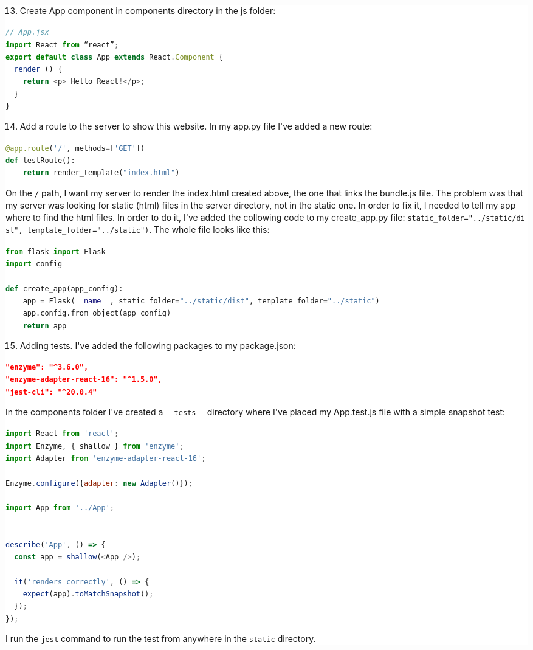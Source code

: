 13. Create App component in components directory in the js folder:

```Javascript
// App.jsx
import React from “react”;
export default class App extends React.Component {
  render () {
    return <p> Hello React!</p>;
  }
}
```

14. Add a route to the server to show this website. In my app.py file I've added a new route:

```python
@app.route('/', methods=['GET'])
def testRoute():
    return render_template("index.html")
```
On the `/` path, I want my server to render the index.html created above, the one that links the bundle.js file. The problem was that my server was looking for static (html) files in the server directory, not in the static one. In order to fix it, I needed to tell my app where to find the html files. In order to do it, I've added the collowing code to my create_app.py file: ```static_folder="../static/dist", template_folder="../static")```. The whole file looks like this:

```Python
from flask import Flask
import config

def create_app(app_config):
    app = Flask(__name__, static_folder="../static/dist", template_folder="../static")
    app.config.from_object(app_config)
    return app
```

15. Adding tests. I've added the following packages to my package.json:
```json
"enzyme": "^3.6.0",
"enzyme-adapter-react-16": "^1.5.0",
"jest-cli": "^20.0.4"
```

In the components folder I've created a `__tests__` directory where I've placed my App.test.js file with a simple snapshot test:

```javascript
import React from 'react';
import Enzyme, { shallow } from 'enzyme';
import Adapter from 'enzyme-adapter-react-16';

Enzyme.configure({adapter: new Adapter()});

import App from '../App';


describe('App', () => {
  const app = shallow(<App />);

  it('renders correctly', () => {
    expect(app).toMatchSnapshot();
  });
});
```
I run the `jest` command to run the test from anywhere in the `static` directory. 
